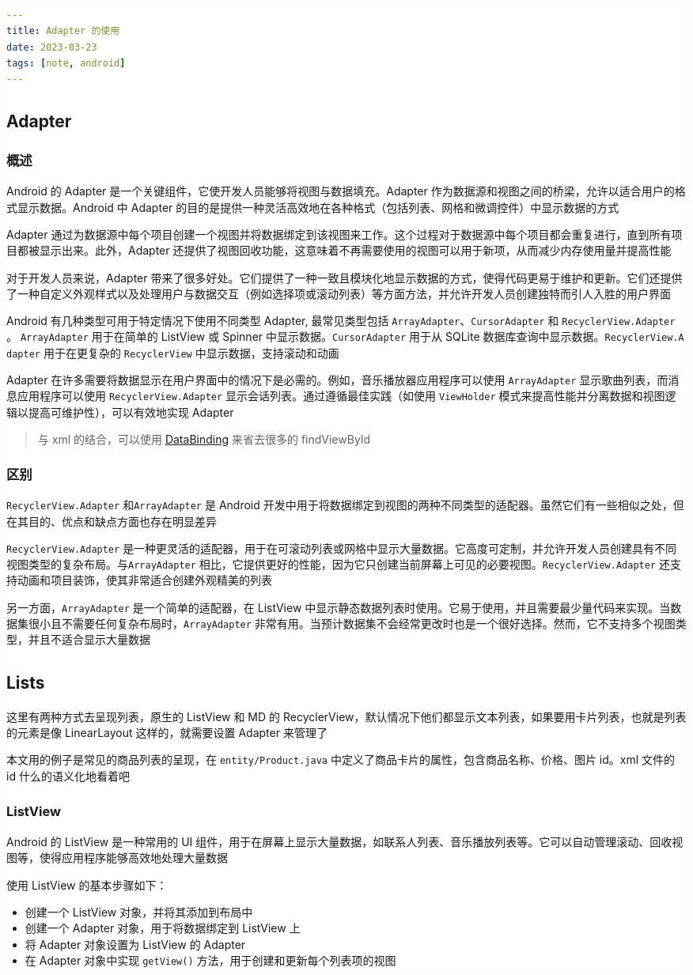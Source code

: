 ```yaml
---
title: Adapter 的使用
date: 2023-03-23
tags: [note, android]
---
```


## Adapter

### 概述

Android 的 Adapter 是一个关键组件，它使开发人员能够将视图与数据填充。Adapter 作为数据源和视图之间的桥梁，允许以适合用户的格式显示数据。Android 中 Adapter 的目的是提供一种灵活高效地在各种格式（包括列表、网格和微调控件）中显示数据的方式

Adapter 通过为数据源中每个项目创建一个视图并将数据绑定到该视图来工作。这个过程对于数据源中每个项目都会重复进行，直到所有项目都被显示出来。此外，Adapter 还提供了视图回收功能，这意味着不再需要使用的视图可以用于新项，从而减少内存使用量并提高性能

对于开发人员来说，Adapter 带来了很多好处。它们提供了一种一致且模块化地显示数据的方式，使得代码更易于维护和更新。它们还提供了一种自定义外观样式以及处理用户与数据交互（例如选择项或滚动列表）等方面方法，并允许开发人员创建独特而引人入胜的用户界面

Android 有几种类型可用于特定情况下使用不同类型 Adapter, 最常见类型包括 `ArrayAdapter`、`CursorAdapter` 和 `RecyclerView.Adapter` 。 `ArrayAdapter` 用于在简单的 ListView 或 Spinner 中显示数据。`CursorAdapter` 用于从 SQLite 数据库查询中显示数据。`RecyclerView.Adapter` 用于在更复杂的 `RecyclerView` 中显示数据，支持滚动和动画

Adapter 在许多需要将数据显示在用户界面中的情况下是必需的。例如，音乐播放器应用程序可以使用 `ArrayAdapter` 显示歌曲列表，而消息应用程序可以使用 `RecyclerView.Adapter` 显示会话列表。通过遵循最佳实践（如使用 `ViewHolder` 模式来提高性能并分离数据和视图逻辑以提高可维护性），可以有效地实现 Adapter

> 与 xml 的结合，可以使用 [DataBinding](DataBinding.md) 来省去很多的 findViewById

### 区别

`RecyclerView.Adapter` 和`ArrayAdapter` 是 Android 开发中用于将数据绑定到视图的两种不同类型的适配器。虽然它们有一些相似之处，但在其目的、优点和缺点方面也存在明显差异

`RecyclerView.Adapter` 是一种更灵活的适配器，用于在可滚动列表或网格中显示大量数据。它高度可定制，并允许开发人员创建具有不同视图类型的复杂布局。与`ArrayAdapter` 相比，它提供更好的性能，因为它只创建当前屏幕上可见的必要视图。`RecyclerView.Adapter` 还支持动画和项目装饰，使其非常适合创建外观精美的列表

另一方面，`ArrayAdapter` 是一个简单的适配器，在 ListView 中显示静态数据列表时使用。它易于使用，并且需要最少量代码来实现。当数据集很小且不需要任何复杂布局时，`ArrayAdapter` 非常有用。当预计数据集不会经常更改时也是一个很好选择。然而，它不支持多个视图类型，并且不适合显示大量数据

## Lists

这里有两种方式去呈现列表，原生的 ListView 和 MD 的 RecyclerView，默认情况下他们都显示文本列表，如果要用卡片列表，也就是列表的元素是像 LinearLayout 这样的，就需要设置 Adapter 来管理了

本文用的例子是常见的商品列表的呈现，在 `entity/Product.java` 中定义了商品卡片的属性，包含商品名称、价格、图片 id。xml 文件的 id 什么的语义化地看着吧

### ListView

Android 的 ListView 是一种常用的 UI 组件，用于在屏幕上显示大量数据，如联系人列表、音乐播放列表等。它可以自动管理滚动、回收视图等，使得应用程序能够高效地处理大量数据

使用 ListView 的基本步骤如下：

- 创建一个 ListView 对象，并将其添加到布局中
- 创建一个 Adapter 对象，用于将数据绑定到 ListView 上
- 将 Adapter 对象设置为 ListView 的 Adapter
- 在 Adapter 对象中实现 `getView()` 方法，用于创建和更新每个列表项的视图
